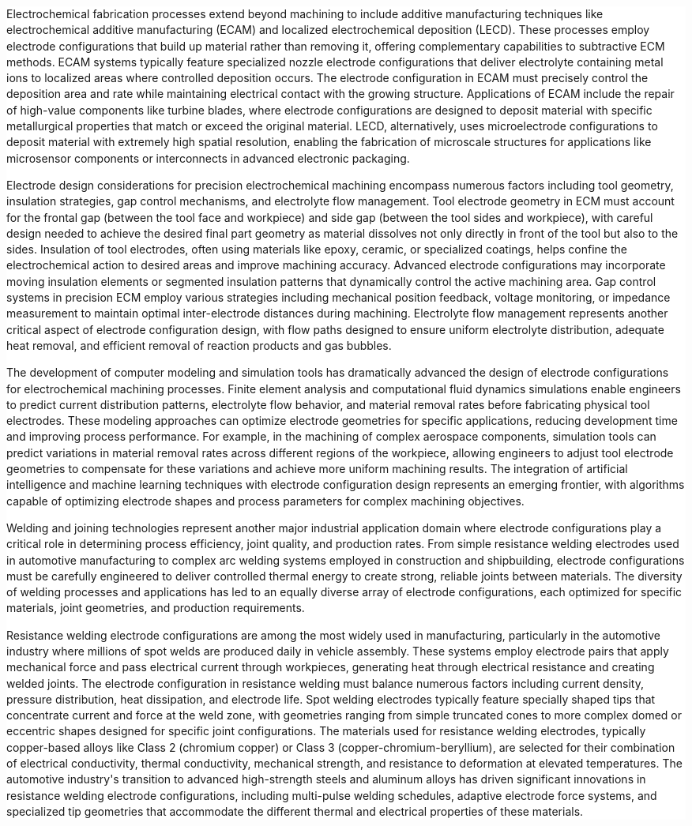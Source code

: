 Electrochemical fabrication processes extend beyond machining to include additive manufacturing techniques like electrochemical additive manufacturing (ECAM) and localized electrochemical deposition (LECD). These processes employ electrode configurations that build up material rather than removing it, offering complementary capabilities to subtractive ECM methods. ECAM systems typically feature specialized nozzle electrode configurations that deliver electrolyte containing metal ions to localized areas where controlled deposition occurs. The electrode configuration in ECAM must precisely control the deposition area and rate while maintaining electrical contact with the growing structure. Applications of ECAM include the repair of high-value components like turbine blades, where electrode configurations are designed to deposit material with specific metallurgical properties that match or exceed the original material. LECD, alternatively, uses microelectrode configurations to deposit material with extremely high spatial resolution, enabling the fabrication of microscale structures for applications like microsensor components or interconnects in advanced electronic packaging.

Electrode design considerations for precision electrochemical machining encompass numerous factors including tool geometry, insulation strategies, gap control mechanisms, and electrolyte flow management. Tool electrode geometry in ECM must account for the frontal gap (between the tool face and workpiece) and side gap (between the tool sides and workpiece), with careful design needed to achieve the desired final part geometry as material dissolves not only directly in front of the tool but also to the sides. Insulation of tool electrodes, often using materials like epoxy, ceramic, or specialized coatings, helps confine the electrochemical action to desired areas and improve machining accuracy. Advanced electrode configurations may incorporate moving insulation elements or segmented insulation patterns that dynamically control the active machining area. Gap control systems in precision ECM employ various strategies including mechanical position feedback, voltage monitoring, or impedance measurement to maintain optimal inter-electrode distances during machining. Electrolyte flow management represents another critical aspect of electrode configuration design, with flow paths designed to ensure uniform electrolyte distribution, adequate heat removal, and efficient removal of reaction products and gas bubbles.

The development of computer modeling and simulation tools has dramatically advanced the design of electrode configurations for electrochemical machining processes. Finite element analysis and computational fluid dynamics simulations enable engineers to predict current distribution patterns, electrolyte flow behavior, and material removal rates before fabricating physical tool electrodes. These modeling approaches can optimize electrode geometries for specific applications, reducing development time and improving process performance. For example, in the machining of complex aerospace components, simulation tools can predict variations in material removal rates across different regions of the workpiece, allowing engineers to adjust tool electrode geometries to compensate for these variations and achieve more uniform machining results. The integration of artificial intelligence and machine learning techniques with electrode configuration design represents an emerging frontier, with algorithms capable of optimizing electrode shapes and process parameters for complex machining objectives.

Welding and joining technologies represent another major industrial application domain where electrode configurations play a critical role in determining process efficiency, joint quality, and production rates. From simple resistance welding electrodes used in automotive manufacturing to complex arc welding systems employed in construction and shipbuilding, electrode configurations must be carefully engineered to deliver controlled thermal energy to create strong, reliable joints between materials. The diversity of welding processes and applications has led to an equally diverse array of electrode configurations, each optimized for specific materials, joint geometries, and production requirements.

Resistance welding electrode configurations are among the most widely used in manufacturing, particularly in the automotive industry where millions of spot welds are produced daily in vehicle assembly. These systems employ electrode pairs that apply mechanical force and pass electrical current through workpieces, generating heat through electrical resistance and creating welded joints. The electrode configuration in resistance welding must balance numerous factors including current density, pressure distribution, heat dissipation, and electrode life. Spot welding electrodes typically feature specially shaped tips that concentrate current and force at the weld zone, with geometries ranging from simple truncated cones to more complex domed or eccentric shapes designed for specific joint configurations. The materials used for resistance welding electrodes, typically copper-based alloys like Class 2 (chromium copper) or Class 3 (copper-chromium-beryllium), are selected for their combination of electrical conductivity, thermal conductivity, mechanical strength, and resistance to deformation at elevated temperatures. The automotive industry's transition to advanced high-strength steels and aluminum alloys has driven significant innovations in resistance welding electrode configurations, including multi-pulse welding schedules, adaptive electrode force systems, and specialized tip geometries that accommodate the different thermal and electrical properties of these materials.
